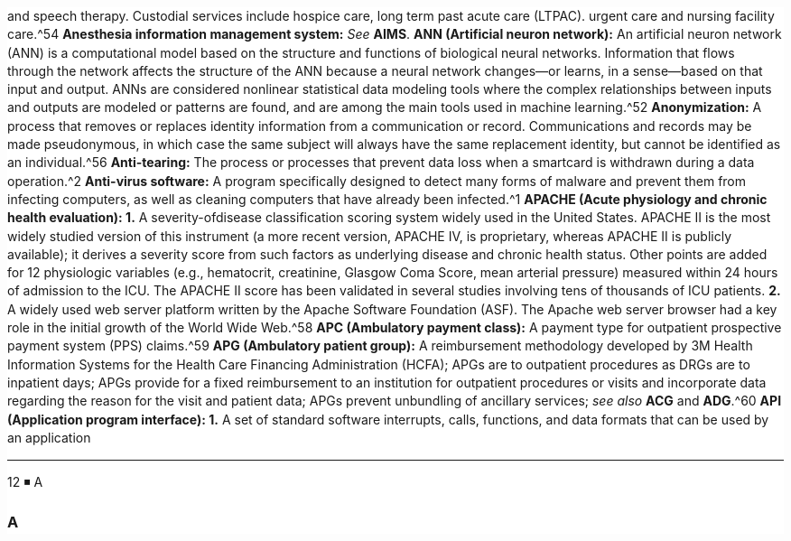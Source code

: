and speech therapy. Custodial services include hospice care, long term past acute care (LTPAC). urgent care and nursing facility care.^54 **Anesthesia information management system:** _See_ **AIMS**. **ANN (Artificial neuron network):** An artificial neuron network (ANN) is a computational model based on the structure and functions of biological neural networks. Information that flows through the network affects the structure of the ANN because a neural network changes—or learns, in a sense—based on that input and output. ANNs are considered nonlinear statistical data modeling tools where the complex relationships between inputs and outputs are modeled or patterns are found, and are among the main tools used in machine learning.^52 **Anonymization:** A process that removes or replaces identity information from a communication or record. Communications and records may be made pseudonymous, in which case the same subject will always have the same replacement identity, but cannot be identified as an individual.^56 **Anti-tearing:** The process or processes that prevent data loss when a smartcard is withdrawn during a data operation.^2 **Anti-virus software:** A program specifically designed to detect many forms of malware and prevent them from infecting computers, as well as cleaning computers that have already been infected.^1 **APACHE (Acute physiology and chronic health evaluation): 1.** A severity-ofdisease classification scoring system widely used in the United States. APACHE II is the most widely studied version of this instrument (a more recent version, APACHE IV, is proprietary, whereas APACHE II is publicly available); it derives a severity score from such factors as underlying disease and chronic health status. Other points are added for 12 physiologic variables (e.g., hematocrit, creatinine, Glasgow Coma Score, mean arterial pressure) measured within 24 hours of admission to the ICU. The APACHE II score has been validated in several studies involving tens of thousands of ICU patients. **2.** A widely used web server platform written by the Apache Software Foundation (ASF). The Apache web server browser had a key role in the initial growth of the World Wide Web.^58 **APC (Ambulatory payment class):** A payment type for outpatient prospective payment system (PPS) claims.^59 **APG (Ambulatory patient group):** A reimbursement methodology developed by 3M Health Information Systems for the Health Care Financing Administration (HCFA); APGs are to outpatient procedures as DRGs are to inpatient days; APGs provide for a fixed reimbursement to an institution for outpatient procedures or visits and incorporate data regarding the reason for the visit and patient data; APGs prevent unbundling of ancillary services; _see also_ **ACG** and **ADG**.^60 **API (Application program interface): 1.** A set of standard software interrupts, calls, functions, and data formats that can be used by an application 

---

 12 ◾ A 

### A 
